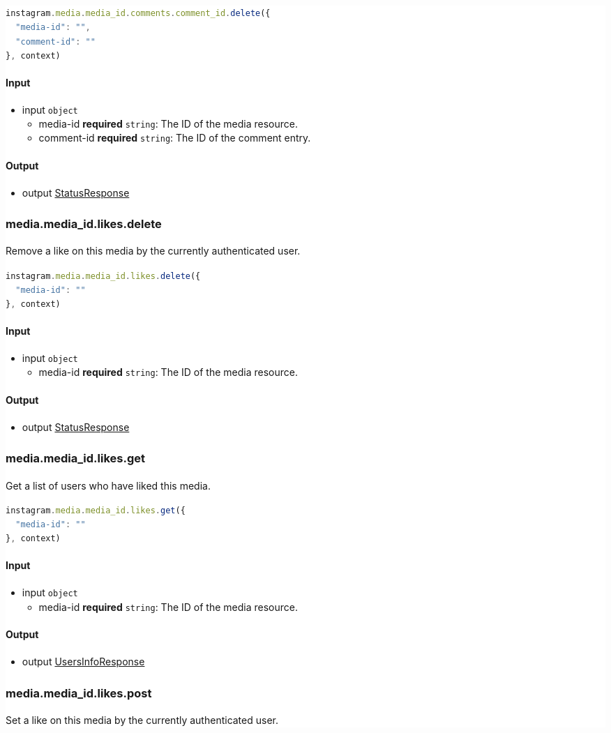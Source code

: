 

```js
instagram.media.media_id.comments.comment_id.delete({
  "media-id": "",
  "comment-id": ""
}, context)
```

#### Input
* input `object`
  * media-id **required** `string`: The ID of the media resource.
  * comment-id **required** `string`: The ID of the comment entry.

#### Output
* output [StatusResponse](#statusresponse)

### media.media_id.likes.delete
Remove a like on this media by the currently authenticated user.


```js
instagram.media.media_id.likes.delete({
  "media-id": ""
}, context)
```

#### Input
* input `object`
  * media-id **required** `string`: The ID of the media resource.

#### Output
* output [StatusResponse](#statusresponse)

### media.media_id.likes.get
Get a list of users who have liked this media.


```js
instagram.media.media_id.likes.get({
  "media-id": ""
}, context)
```

#### Input
* input `object`
  * media-id **required** `string`: The ID of the media resource.

#### Output
* output [UsersInfoResponse](#usersinforesponse)

### media.media_id.likes.post
Set a like on this media by the currently authenticated user.

